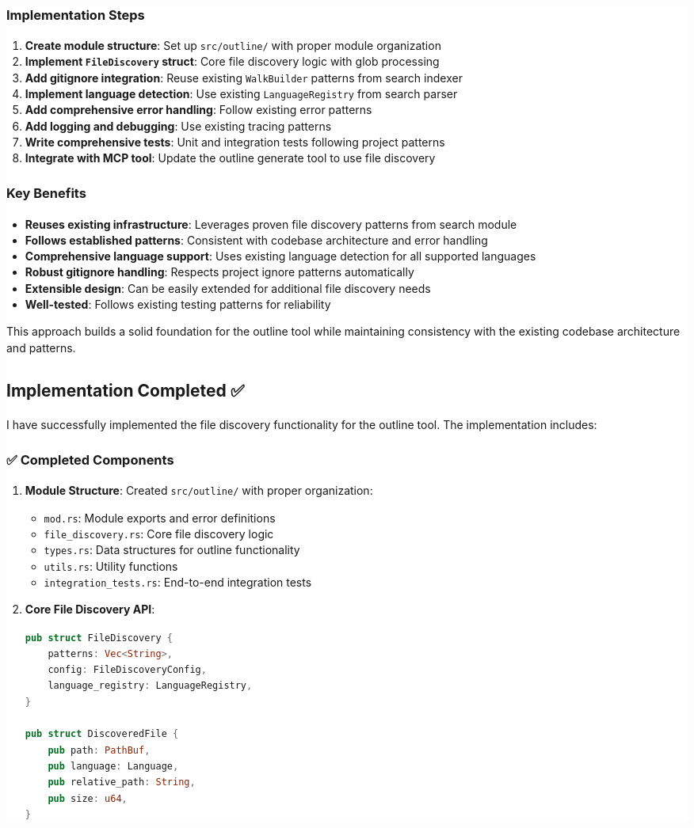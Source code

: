 ### Implementation Steps

1. **Create module structure**: Set up `src/outline/` with proper module organization
2. **Implement `FileDiscovery` struct**: Core file discovery logic with glob processing
3. **Add gitignore integration**: Reuse existing `WalkBuilder` patterns from search indexer
4. **Implement language detection**: Use existing `LanguageRegistry` from search parser
5. **Add comprehensive error handling**: Follow existing error patterns
6. **Add logging and debugging**: Use existing tracing patterns
7. **Write comprehensive tests**: Unit and integration tests following project patterns
8. **Integrate with MCP tool**: Update the outline generate tool to use file discovery

### Key Benefits

- **Reuses existing infrastructure**: Leverages proven file discovery patterns from search module
- **Follows established patterns**: Consistent with codebase architecture and error handling
- **Comprehensive language support**: Uses existing language detection for all supported languages
- **Robust gitignore handling**: Respects project ignore patterns automatically
- **Extensible design**: Can be easily extended for additional file discovery needs
- **Well-tested**: Follows existing testing patterns for reliability

This approach builds a solid foundation for the outline tool while maintaining consistency with the existing codebase architecture and patterns.
## Implementation Completed ✅

I have successfully implemented the file discovery functionality for the outline tool. The implementation includes:

### ✅ Completed Components

1. **Module Structure**: Created `src/outline/` with proper organization:
   - `mod.rs`: Module exports and error definitions
   - `file_discovery.rs`: Core file discovery logic
   - `types.rs`: Data structures for outline functionality
   - `utils.rs`: Utility functions
   - `integration_tests.rs`: End-to-end integration tests

2. **Core File Discovery API**:
   ```rust
   pub struct FileDiscovery {
       patterns: Vec<String>,
       config: FileDiscoveryConfig,
       language_registry: LanguageRegistry,
   }
   
   pub struct DiscoveredFile {
       pub path: PathBuf,
       pub language: Language,
       pub relative_path: String,
       pub size: u64,
   }
   ```
